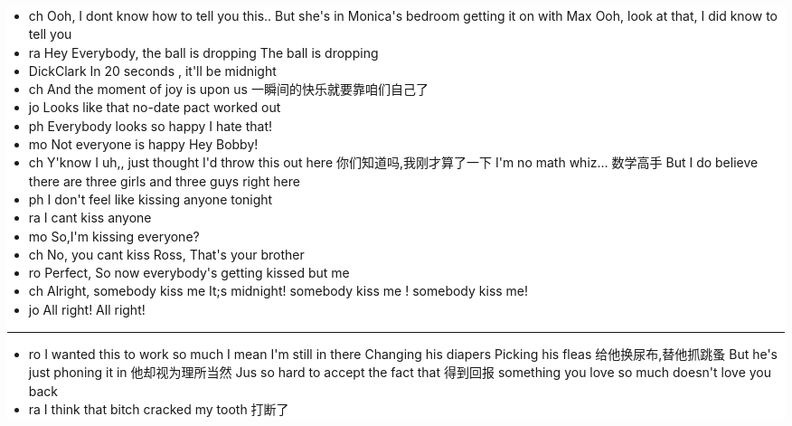 - ch Ooh, I dont know how to tell you this.. But she's in Monica's bedroom getting it on with Max Ooh, look at that, I did know to tell you 
- ra Hey Everybody, the ball is dropping  The ball is dropping 
- DickClark In 20 seconds , it'll be midnight
- ch And the moment of joy is upon us 一瞬间的快乐就要靠咱们自己了
- jo Looks like that no-date pact worked out
- ph Everybody looks so happy I hate that!
- mo Not everyone is happy Hey Bobby!
- ch Y'know I uh,, just thought I'd throw this out here 你们知道吗,我刚才算了一下 I'm no math whiz… 数学高手 But I do believe there are three girls and three guys right  here
- ph I don't feel like kissing anyone tonight
- ra I cant kiss anyone
- mo So,I'm kissing everyone?
- ch No, you cant kiss Ross, That's your brother
- ro Perfect, So now everybody's getting kissed but me
- ch Alright, somebody kiss me  It;s midnight! somebody kiss me  ! somebody kiss me! 
- jo All right! All right!

------

- ro I wanted this to work so much I mean I'm still in there Changing his diapers Picking his fleas 给他换尿布,替他抓跳蚤 But he's just phoning it in 他却视为理所当然 Jus so hard to accept the fact that 得到回报 something you love so much doesn't love you back
- ra I think that bitch cracked my tooth 打断了